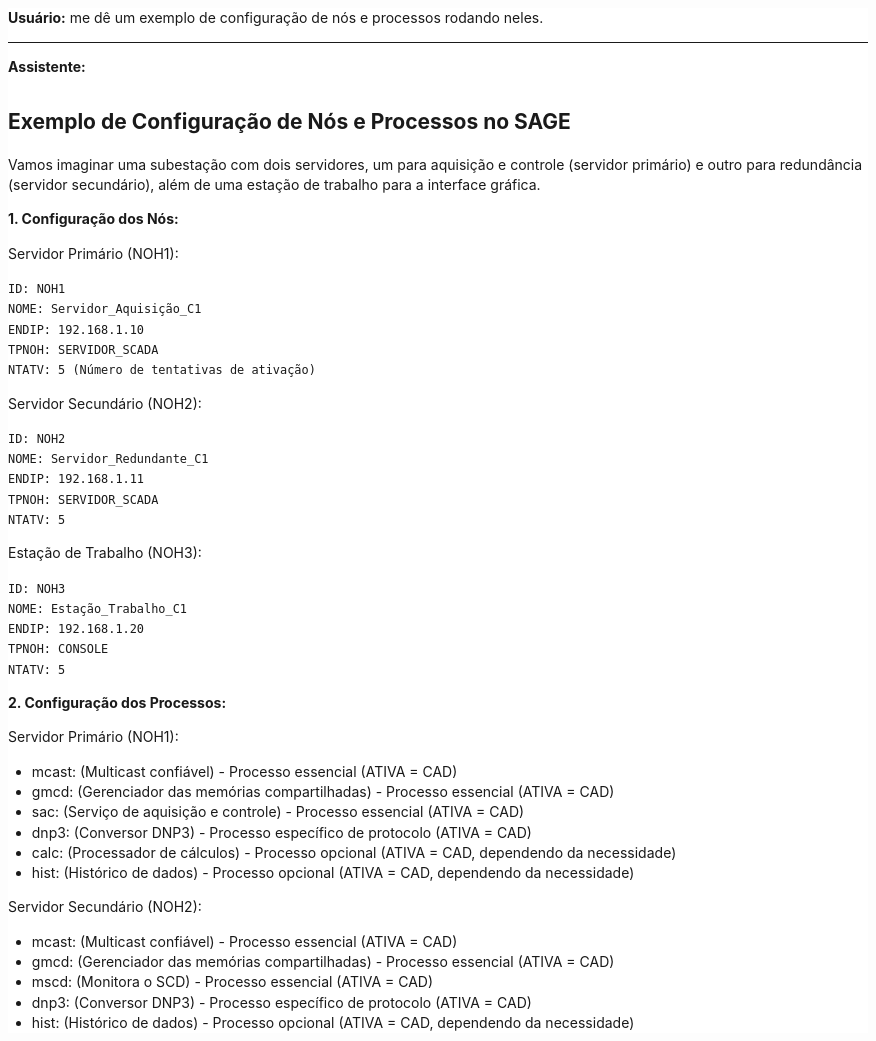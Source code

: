 **Usuário:** me dê um exemplo de configuração de nós e processos rodando neles.

---

**Assistente:**

## Exemplo de Configuração de Nós e Processos no SAGE

Vamos imaginar uma subestação com dois servidores, um para aquisição e controle (servidor primário) e outro para redundância (servidor secundário), além de uma estação de trabalho para a interface gráfica.

**1. Configuração dos Nós:**

Servidor Primário (NOH1):

```plaintext
ID: NOH1
NOME: Servidor_Aquisição_C1
ENDIP: 192.168.1.10
TPNOH: SERVIDOR_SCADA
NTATV: 5 (Número de tentativas de ativação)
```

Servidor Secundário (NOH2):

```plaintext
ID: NOH2
NOME: Servidor_Redundante_C1
ENDIP: 192.168.1.11
TPNOH: SERVIDOR_SCADA
NTATV: 5
```

Estação de Trabalho (NOH3):

```plaintext
ID: NOH3
NOME: Estação_Trabalho_C1
ENDIP: 192.168.1.20
TPNOH: CONSOLE
NTATV: 5
```

**2. Configuração dos Processos:**

Servidor Primário (NOH1):

- mcast: (Multicast confiável) - Processo essencial (ATIVA = CAD)
- gmcd: (Gerenciador das memórias compartilhadas) - Processo essencial (ATIVA = CAD)
- sac: (Serviço de aquisição e controle) - Processo essencial (ATIVA = CAD)
- dnp3: (Conversor DNP3) - Processo específico de protocolo (ATIVA = CAD)
- calc: (Processador de cálculos) - Processo opcional (ATIVA = CAD, dependendo da necessidade)
- hist: (Histórico de dados) - Processo opcional (ATIVA = CAD, dependendo da necessidade)

Servidor Secundário (NOH2):

- mcast: (Multicast confiável) - Processo essencial (ATIVA = CAD)
- gmcd: (Gerenciador das memórias compartilhadas) - Processo essencial (ATIVA = CAD)
- mscd: (Monitora o SCD) - Processo essencial (ATIVA = CAD)
- dnp3: (Conversor DNP3) - Processo específico de protocolo (ATIVA = CAD)
- hist: (Histórico de dados) - Processo opcional (ATIVA = CAD, dependendo da necessidade)

